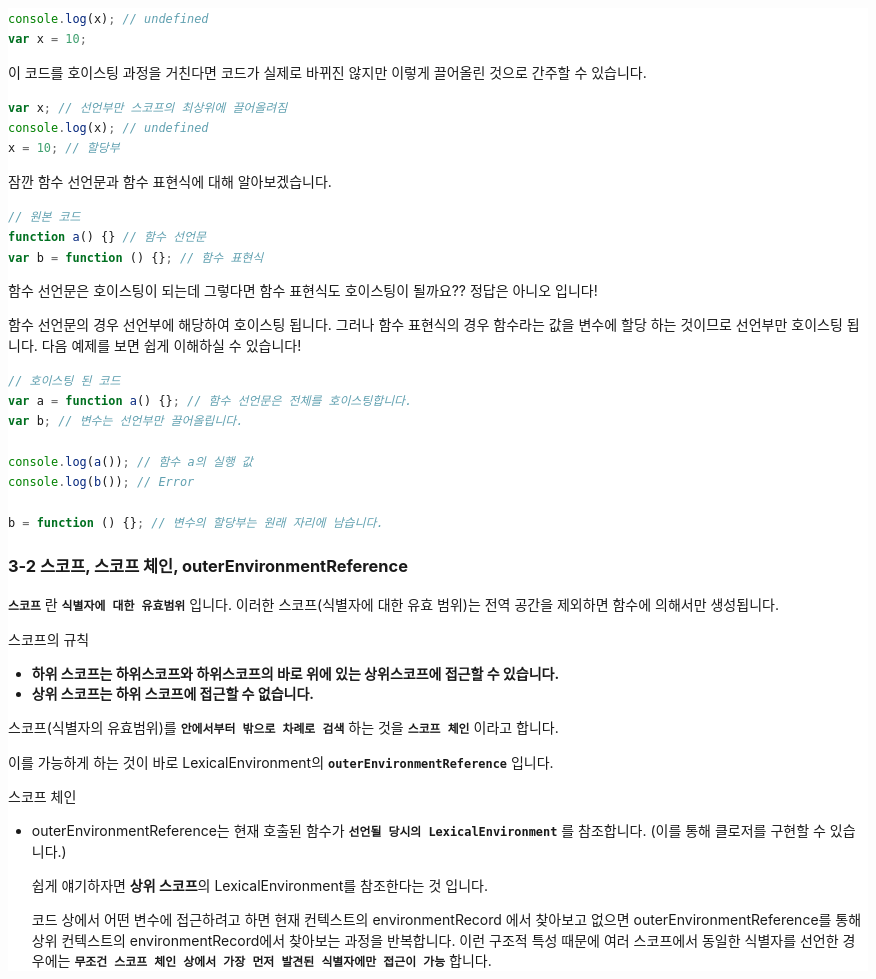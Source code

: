 ```jsx
console.log(x); // undefined
var x = 10;
```

이 코드를 호이스팅 과정을 거친다면 코드가 실제로 바뀌진 않지만 이렇게 끌어올린 것으로 간주할 수 있습니다.

```jsx
var x; // 선언부만 스코프의 최상위에 끌어올려짐
console.log(x); // undefined
x = 10; // 할당부
```

잠깐 함수 선언문과 함수 표현식에 대해 알아보겠습니다.

```jsx
// 원본 코드
function a() {} // 함수 선언문
var b = function () {}; // 함수 표현식
```

함수 선언문은 호이스팅이 되는데 그렇다면 함수 표현식도 호이스팅이 될까요??
정답은 아니오 입니다!

함수 선언문의 경우 선언부에 해당하여 호이스팅 됩니다.
그러나 함수 표현식의 경우 함수라는 값을 변수에 할당 하는 것이므로 선언부만 호이스팅 됩니다.
다음 예제를 보면 쉽게 이해하실 수 있습니다!

```jsx
// 호이스팅 된 코드
var a = function a() {}; // 함수 선언문은 전체를 호이스팅합니다.
var b; // 변수는 선언부만 끌어올립니다.

console.log(a()); // 함수 a의 실행 값
console.log(b()); // Error

b = function () {}; // 변수의 할당부는 원래 자리에 남습니다.
```

### 3-2 스코프, 스코프 체인, outerEnvironmentReference

**`스코프`** 란 **`식별자에 대한 유효범위`** 입니다. 이러한 스코프(식별자에 대한 유효 범위)는 전역 공간을 제외하면 함수에 의해서만 생성됩니다.

스코프의 규칙

-   **하위 스코프는 하위스코프와 하위스코프의 바로 위에 있는 상위스코프에 접근할 수 있습니다.**
-   **상위 스코프는 하위 스코프에 접근할 수 없습니다.**

스코프(식별자의 유효범위)를 **`안에서부터 밖으로 차례로 검색`** 하는 것을 **`스코프 체인`** 이라고 합니다.

이를 가능하게 하는 것이 바로 LexicalEnvironment의 **`outerEnvironmentReference`** 입니다.

스코프 체인

-   outerEnvironmentReference는 현재 호출된 함수가 **`선언될 당시의 LexicalEnvironment`** 를 참조합니다.
    (이를 통해 클로저를 구현할 수 있습니다.)

    쉽게 얘기하자면 **상위 스코프**의 LexicalEnvironment를 참조한다는 것 입니다.

    코드 상에서 어떤 변수에 접근하려고 하면 현재 컨텍스트의 environmentRecord 에서 찾아보고 없으면 outerEnvironmentReference를 통해 상위 컨텍스트의 environmentRecord에서 찾아보는 과정을 반복합니다.
    이런 구조적 특성 때문에 여러 스코프에서 동일한 식별자를 선언한 경우에는 **`무조건 스코프 체인 상에서 가장 먼저 발견된 식별자에만 접근이 가능`** 합니다.
